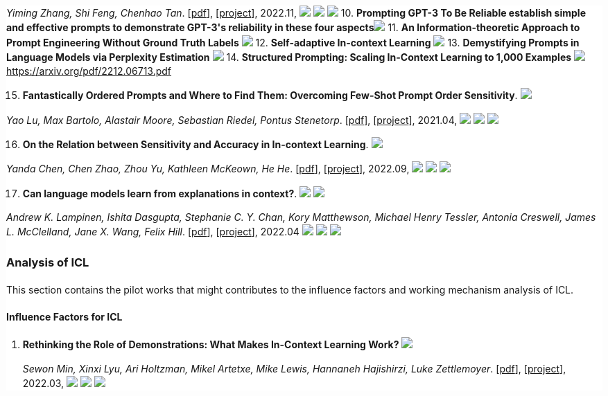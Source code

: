   *Yiming Zhang, Shi Feng, Chenhao Tan*.  [[pdf](https://arxiv.org/abs/2211.04486)], [[project](https://github.com/chicagohai/active-example-selection)], 2022.11, ![](https://img.shields.io/badge/conference-FAEFCA)
    ![](https://img.shields.io/badge/section-EAD8D9) ![](https://img.shields.io/badge/feature-D8D0E1)
10. **Prompting GPT-3 To Be Reliable establish simple and effective prompts to demonstrate GPT-3's reliability in these four aspects**![](https://img.shields.io/badge/New-EAD8D9)
11. **An lnformation-theoretic Approach to Prompt Engineering Without Ground Truth Labels** ![](https://img.shields.io/badge/New-EAD8D9)
12. **Self-adaptive In-context Learning** ![](https://img.shields.io/badge/New-EAD8D9)
13. **Demystifying Prompts in Language Models via Perplexity Estimation** ![](https://img.shields.io/badge/New-EAD8D9)
14. **Structured Prompting: Scaling In-Context Learning to 1,000 Examples** ![](https://img.shields.io/badge/New-EAD8D9)
<https://arxiv.org/pdf/2212.06713.pdf>

15. **Fantastically Ordered Prompts and Where to Find Them: Overcoming Few-Shot Prompt Order Sensitivity**. ![](https://img.shields.io/badge/Abbre-DCE7F1)
   
   *Yao Lu, Max Bartolo, Alastair Moore, Sebastian Riedel, Pontus Stenetorp*.  [[pdf](https://arxiv.org/abs/2104.08786)], [[project](link)], 2021.04, ![](https://img.shields.io/badge/ACL2021-FAEFCA)
    ![](https://img.shields.io/badge/Analysis-EAD8D9) ![](https://img.shields.io/badge/feature-D8D0E1)

16.  **On the Relation between Sensitivity and Accuracy in In-context Learning**. ![](https://img.shields.io/badge/Abbre-DCE7F1)
   
   *Yanda Chen, Chen Zhao, Zhou Yu, Kathleen McKeown, He He*.  [[pdf](https://arxiv.org/abs/2209.07661)], [[project](link)], 2022.09, ![](https://img.shields.io/badge/conference-FAEFCA)
    ![](https://img.shields.io/badge/Analysis-EAD8D9) ![](https://img.shields.io/badge/feature-D8D0E1)

17.   **Can language models learn from explanations in context?**. ![](https://img.shields.io/badge/New-EAD8D9) ![](https://img.shields.io/badge/explanations-DCE7F1)
   
   *Andrew K. Lampinen, Ishita Dasgupta, Stephanie C. Y. Chan, Kory Matthewson, Michael Henry Tessler, Antonia Creswell, James L. McClelland, Jane X. Wang, Felix Hill*.  [[pdf](link)], [[project](link)], 2022.04 ![](https://img.shields.io/badge/ArXiv-FAEFCA)
    ![](https://img.shields.io/badge/None-EAD8D9) ![](https://img.shields.io/badge/feature-D8D0E1)


### Analysis of ICL

This section contains the pilot works that might contributes to the influence factors and working mechanism analysis of ICL.

#### Influence Factors for ICL

1. **Rethinking the Role of Demonstrations: What Makes In-Context Learning Work?** ![](https://img.shields.io/badge/rethinking-DCE7F1)
   
   *Sewon Min, Xinxi Lyu, Ari Holtzman, Mikel Artetxe, Mike Lewis, Hannaneh Hajishirzi, Luke Zettlemoyer*.  [[pdf](https://arxiv.org/abs/2202.12837)], [[project](https://github.com/alrope123/rethinking-demonstrations)], 2022.03, ![](https://img.shields.io/badge/ArXiv-FAEFCA)
    ![](https://img.shields.io/badge/Analysis-EAD8D9) ![](https://img.shields.io/badge/feature-D8D0E1)
